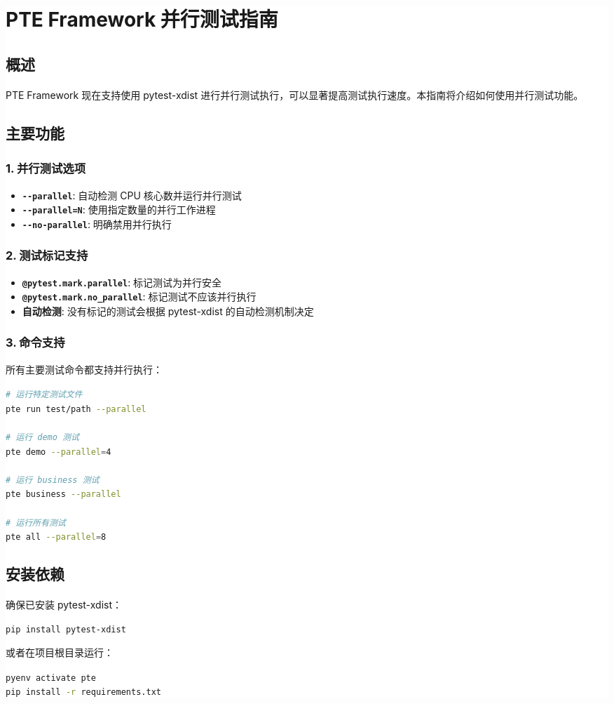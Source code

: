 # PTE Framework 并行测试指南

## 概述

PTE Framework 现在支持使用 pytest-xdist 进行并行测试执行，可以显著提高测试执行速度。本指南将介绍如何使用并行测试功能。

## 主要功能

### 1. 并行测试选项

- **`--parallel`**: 自动检测 CPU 核心数并运行并行测试
- **`--parallel=N`**: 使用指定数量的并行工作进程
- **`--no-parallel`**: 明确禁用并行执行

### 2. 测试标记支持

- **`@pytest.mark.parallel`**: 标记测试为并行安全
- **`@pytest.mark.no_parallel`**: 标记测试不应该并行执行
- **自动检测**: 没有标记的测试会根据 pytest-xdist 的自动检测机制决定

### 3. 命令支持

所有主要测试命令都支持并行执行：

```bash
# 运行特定测试文件
pte run test/path --parallel

# 运行 demo 测试
pte demo --parallel=4

# 运行 business 测试
pte business --parallel

# 运行所有测试
pte all --parallel=8
```

## 安装依赖

确保已安装 pytest-xdist：

```bash
pip install pytest-xdist
```

或者在项目根目录运行：

```bash
pyenv activate pte
pip install -r requirements.txt
```

